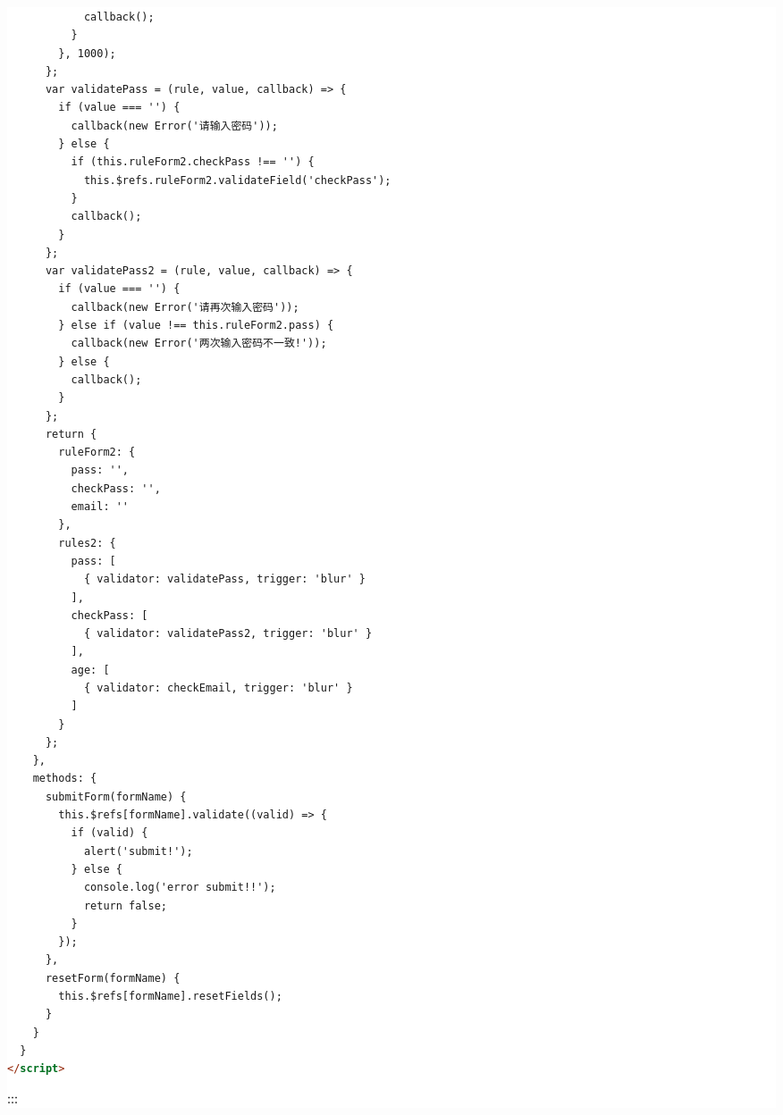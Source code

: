 ```html
            callback();
          }
        }, 1000);
      };
      var validatePass = (rule, value, callback) => {
        if (value === '') {
          callback(new Error('请输入密码'));
        } else {
          if (this.ruleForm2.checkPass !== '') {
            this.$refs.ruleForm2.validateField('checkPass');
          }
          callback();
        }
      };
      var validatePass2 = (rule, value, callback) => {
        if (value === '') {
          callback(new Error('请再次输入密码'));
        } else if (value !== this.ruleForm2.pass) {
          callback(new Error('两次输入密码不一致!'));
        } else {
          callback();
        }
      };
      return {
        ruleForm2: {
          pass: '',
          checkPass: '',
          email: ''
        },
        rules2: {
          pass: [
            { validator: validatePass, trigger: 'blur' }
          ],
          checkPass: [
            { validator: validatePass2, trigger: 'blur' }
          ],
          age: [
            { validator: checkEmail, trigger: 'blur' }
          ]
        }
      };
    },
    methods: {
      submitForm(formName) {
        this.$refs[formName].validate((valid) => {
          if (valid) {
            alert('submit!');
          } else {
            console.log('error submit!!');
            return false;
          }
        });
      },
      resetForm(formName) {
        this.$refs[formName].resetFields();
      }
    }
  }
</script>
```
:::
